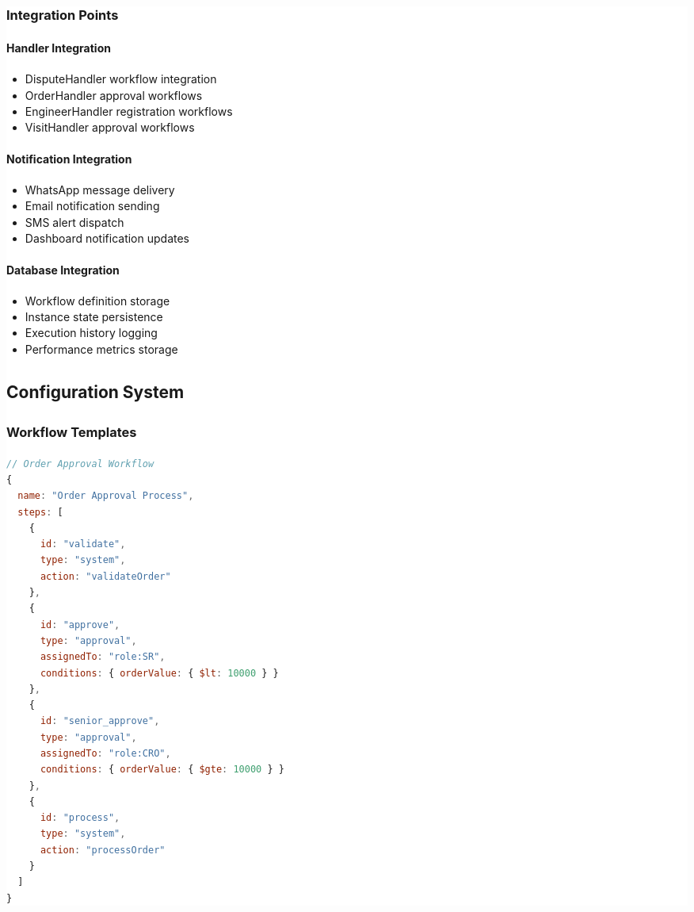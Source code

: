### Integration Points

#### Handler Integration
- DisputeHandler workflow integration
- OrderHandler approval workflows
- EngineerHandler registration workflows
- VisitHandler approval workflows

#### Notification Integration
- WhatsApp message delivery
- Email notification sending
- SMS alert dispatch
- Dashboard notification updates

#### Database Integration
- Workflow definition storage
- Instance state persistence
- Execution history logging
- Performance metrics storage

## Configuration System

### Workflow Templates
```javascript
// Order Approval Workflow
{
  name: "Order Approval Process",
  steps: [
    {
      id: "validate",
      type: "system",
      action: "validateOrder"
    },
    {
      id: "approve",
      type: "approval",
      assignedTo: "role:SR",
      conditions: { orderValue: { $lt: 10000 } }
    },
    {
      id: "senior_approve",
      type: "approval",
      assignedTo: "role:CRO",
      conditions: { orderValue: { $gte: 10000 } }
    },
    {
      id: "process",
      type: "system",
      action: "processOrder"
    }
  ]
}
```
